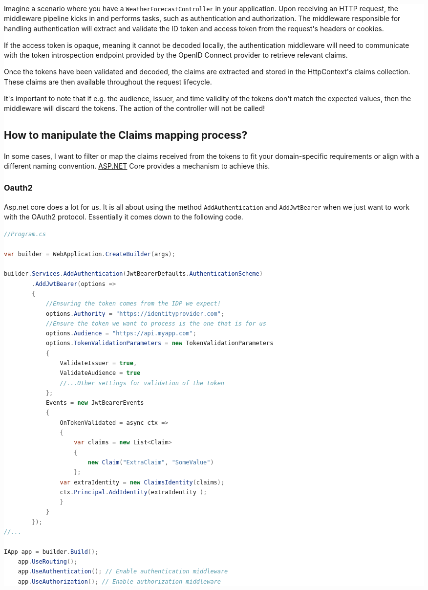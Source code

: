 Imagine a scenario where you have a `WeatherForecastController` in your application. Upon receiving an HTTP request, the middleware pipeline kicks in and performs tasks, such as authentication and authorization. The middleware responsible for handling authentication will extract and validate the ID token and access token from the request's headers or cookies.

If the access token is opaque, meaning it cannot be decoded locally, the authentication middleware will need to communicate with the token introspection endpoint provided by the OpenID Connect provider to retrieve relevant claims.

Once the tokens have been validated and decoded, the claims are extracted and stored in the HttpContext's claims collection. These claims are then available throughout the request lifecycle.

It's important to note that if e.g. the audience, issuer, and time validity of the tokens don't match the expected values, then the middleware will discard the tokens. The action of the controller will not be called!

## How to manipulate the Claims mapping process?

In some cases, I want to filter or map the claims received from the tokens to fit your domain-specific requirements or align with a different naming convention. [ASP.NET](http://ASP.NET) Core provides a mechanism to achieve this.

### Oauth2

Asp.net core does a lot for us. It is all about using the method `AddAuthentication` and `AddJwtBearer` when we just want to work with the OAuth2 protocol. Essentially it comes down to the following code.

```csharp
//Program.cs

var builder = WebApplication.CreateBuilder(args);

builder.Services.AddAuthentication(JwtBearerDefaults.AuthenticationScheme)
        .AddJwtBearer(options =>
        {
            //Ensuring the token comes from the IDP we expect!
            options.Authority = "https://identityprovider.com";
            //Ensure the token we want to process is the one that is for us
            options.Audience = "https://api.myapp.com";
            options.TokenValidationParameters = new TokenValidationParameters
            {
                ValidateIssuer = true,
                ValidateAudience = true
                //...Other settings for validation of the token
            };
            Events = new JwtBearerEvents
            {
                OnTokenValidated = async ctx =>
                {
                    var claims = new List<Claim>
                    {
                        new Claim("ExtraClaim", "SomeValue")
                    };
                var extraIdentity = new ClaimsIdentity(claims);   
                ctx.Principal.AddIdentity(extraIdentity );
                }
            }
        });
//...

IApp app = builder.Build();
    app.UseRouting();
    app.UseAuthentication(); // Enable authentication middleware
    app.UseAuthorization(); // Enable authorization middleware

```